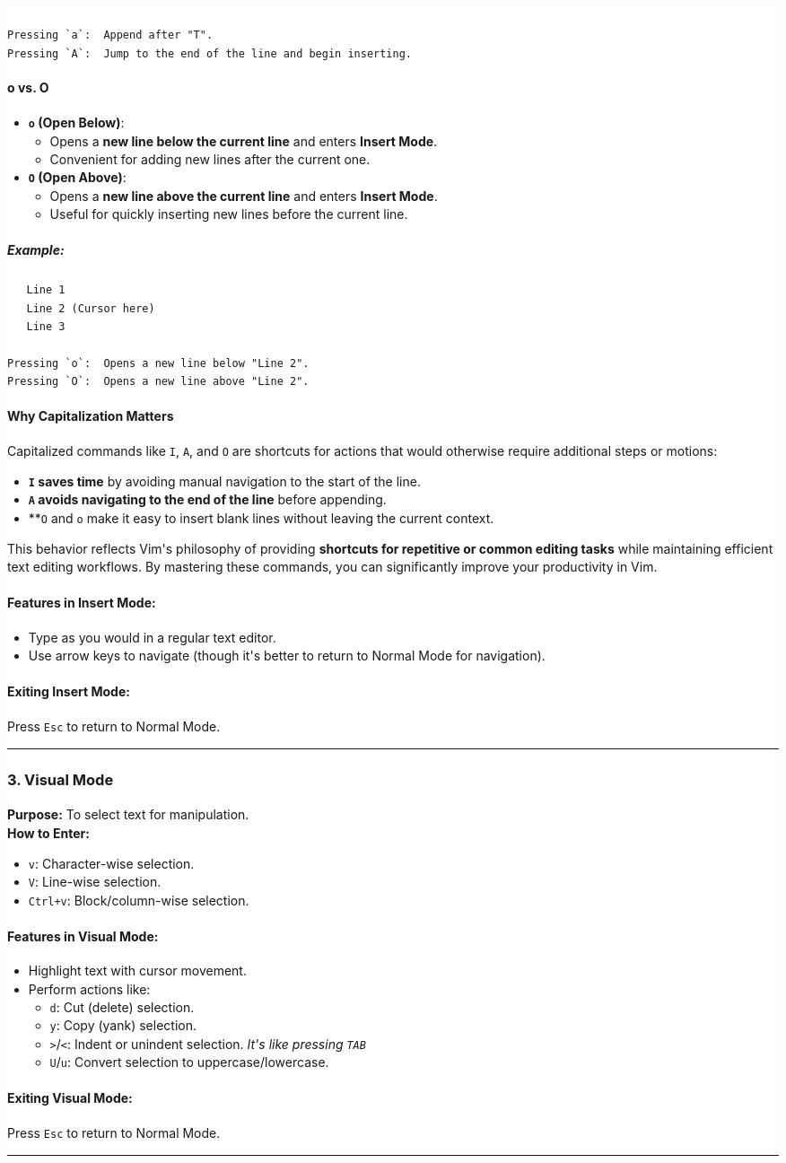 ```plaintext

Pressing `a`:  Append after "T".
Pressing `A`:  Jump to the end of the line and begin inserting.
```
####  o vs. O
- **`o` (Open Below)**:
    - Opens a **new line below the current line** and enters **Insert Mode**.
    - Convenient for adding new lines after the current one.
- **`O` (Open Above)**:
    - Opens a **new line above the current line** and enters **Insert Mode**.
    - Useful for quickly inserting new lines before the current line.
##### Example:
```plaintext
   Line 1
   Line 2 (Cursor here)
   Line 3

Pressing `o`:  Opens a new line below "Line 2".
Pressing `O`:  Opens a new line above "Line 2".
```
#### Why Capitalization Matters
Capitalized commands like `I`, `A`, and `O` are shortcuts for actions that would otherwise require additional steps or motions:

- **`I` saves time** by avoiding manual navigation to the start of the line.
- **`A` avoids navigating to the end of the line** before appending.
- **`O` and `o` make it easy to insert blank lines without leaving the current context.

This behavior reflects Vim's philosophy of providing **shortcuts for repetitive or common editing tasks** while maintaining efficient text editing workflows. By mastering these commands, you can significantly improve your productivity in Vim.
#### Features in Insert Mode:
- Type as you would in a regular text editor.
- Use arrow keys to navigate (though it's better to return to Normal Mode for navigation).
#### Exiting Insert Mode:
Press `Esc` to return to Normal Mode.

---
### 3. Visual Mode
**Purpose:** To select text for manipulation.  
**How to Enter:**
- `v`: Character-wise selection.
- `V`: Line-wise selection.
- `Ctrl+v`: Block/column-wise selection.
#### Features in Visual Mode:
- Highlight text with cursor movement.
- Perform actions like:
    - `d`: Cut (delete) selection.
    - `y`: Copy (yank) selection.
    - `>`/`<`: Indent or unindent selection. *It's like pressing `TAB`*
    - `U`/`u`: Convert selection to uppercase/lowercase.
#### Exiting Visual Mode:
Press `Esc` to return to Normal Mode.

---